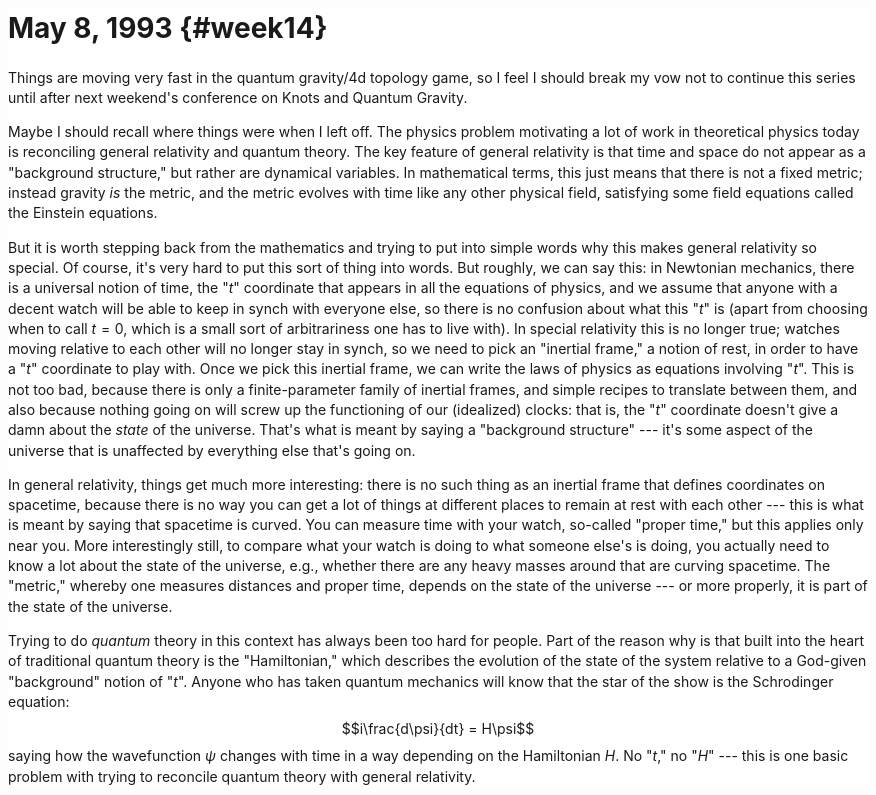 # May 8, 1993 {#week14}

Things are moving very fast in the quantum gravity/4d topology game, so
I feel I should break my vow not to continue this series until after
next weekend's conference on Knots and Quantum Gravity.

Maybe I should recall where things were when I left off. The physics
problem motivating a lot of work in theoretical physics today is
reconciling general relativity and quantum theory. The key feature of
general relativity is that time and space do not appear as a
"background structure," but rather are dynamical variables. In
mathematical terms, this just means that there is not a fixed metric;
instead gravity *is* the metric, and the metric evolves with time like
any other physical field, satisfying some field equations called the
Einstein equations.

But it is worth stepping back from the mathematics and trying to put
into simple words why this makes general relativity so special. Of
course, it's very hard to put this sort of thing into words. But
roughly, we can say this: in Newtonian mechanics, there is a universal
notion of time, the "$t$" coordinate that appears in all the equations
of physics, and we assume that anyone with a decent watch will be able
to keep in synch with everyone else, so there is no confusion about what
this "$t$" is (apart from choosing when to call $t = 0$, which is a small
sort of arbitrariness one has to live with). In special relativity this
is no longer true; watches moving relative to each other will no longer
stay in synch, so we need to pick an "inertial frame," a notion of
rest, in order to have a "$t$" coordinate to play with. Once we pick
this inertial frame, we can write the laws of physics as equations
involving "$t$". This is not too bad, because there is only a
finite-parameter family of inertial frames, and simple recipes to
translate between them, and also because nothing going on will screw up
the functioning of our (idealized) clocks: that is, the "$t$" coordinate
doesn't give a damn about the *state* of the universe. That's what is
meant by saying a "background structure" --- it's some aspect of the
universe that is unaffected by everything else that's going on.

In general relativity, things get much more interesting: there is no
such thing as an inertial frame that defines coordinates on spacetime,
because there is no way you can get a lot of things at different places
to remain at rest with each other --- this is what is meant by saying that
spacetime is curved. You can measure time with your watch, so-called
"proper time," but this applies only near you. More interestingly
still, to compare what your watch is doing to what someone else's is
doing, you actually need to know a lot about the state of the universe,
e.g., whether there are any heavy masses around that are curving
spacetime. The "metric," whereby one measures distances and proper
time, depends on the state of the universe --- or more properly, it is
part of the state of the universe.

Trying to do *quantum* theory in this context has always been too hard
for people. Part of the reason why is that built into the heart of
traditional quantum theory is the "Hamiltonian," which describes the
evolution of the state of the system relative to a God-given
"background" notion of "$t$". Anyone who has taken quantum mechanics
will know that the star of the show is the Schrodinger equation:
$$i\frac{d\psi}{dt} = H\psi$$
saying how the wavefunction $\psi$ changes with time in a way depending on
the Hamiltonian $H$. No "$t$," no "$H$" --- this is one basic problem with
trying to reconcile quantum theory with general relativity.
